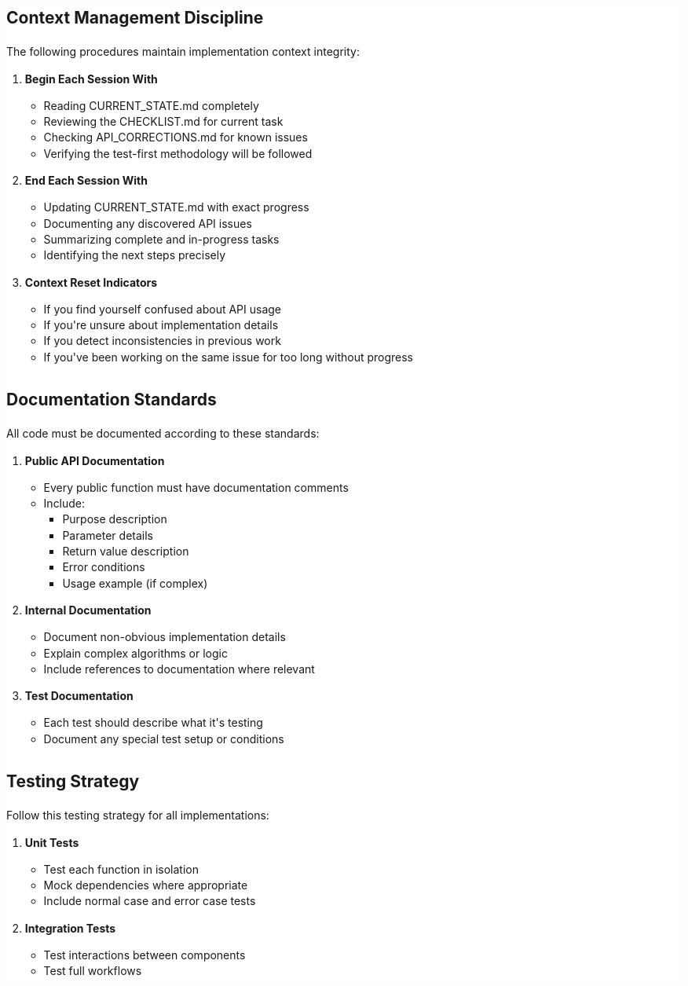 ## Context Management Discipline

The following procedures maintain implementation context integrity:

1. **Begin Each Session With**
   - Reading CURRENT_STATE.md completely
   - Reviewing the CHECKLIST.md for current task
   - Checking API_CORRECTIONS.md for known issues
   - Verifying the test-first methodology will be followed

2. **End Each Session With**
   - Updating CURRENT_STATE.md with exact progress
   - Documenting any discovered API issues
   - Summarizing complete and in-progress tasks
   - Identifying the next steps precisely

3. **Context Reset Indicators**
   - If you find yourself confused about API usage
   - If you're unsure about implementation details
   - If you detect inconsistencies in previous work
   - If you've been working on the same issue for too long without progress

## Documentation Standards

All code must be documented according to these standards:

1. **Public API Documentation**
   - Every public function must have documentation comments
   - Include:
     - Purpose description
     - Parameter details
     - Return value description
     - Error conditions
     - Usage example (if complex)

2. **Internal Documentation**
   - Document non-obvious implementation details
   - Explain complex algorithms or logic
   - Include references to documentation where relevant

3. **Test Documentation**
   - Each test should describe what it's testing
   - Document any special test setup or conditions

## Testing Strategy

Follow this testing strategy for all implementations:

1. **Unit Tests**
   - Test each function in isolation
   - Mock dependencies where appropriate
   - Include normal case and error case tests

2. **Integration Tests**
   - Test interactions between components
   - Test full workflows
